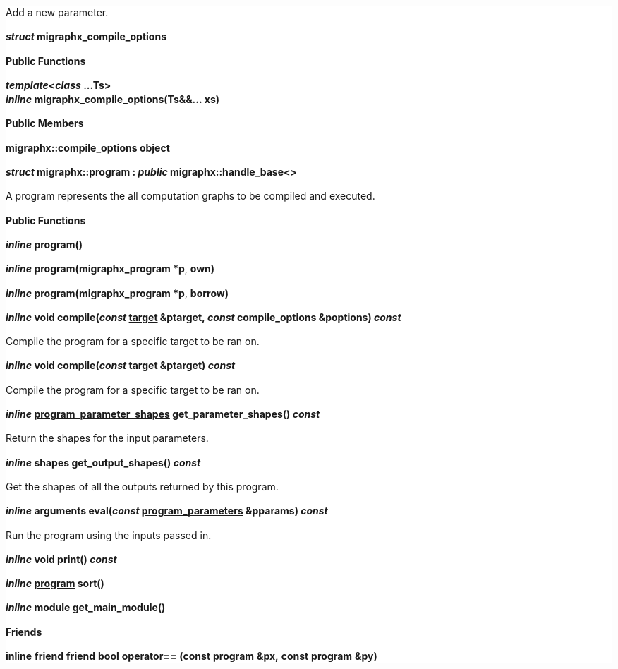 Add a new parameter.

***struct* migraphx\_compile\_options**

**Public Functions**

***template*&lt;*class* ...Ts&gt;\
*inline* migraphx\_compile\_options([Ts](https://rocmsoftwareplatform.github.io/AMDMIGraphX/doc/html/reference/cpp.html#_CPPv4IDpEN24migraphx_compile_options24migraphx_compile_optionsEDpRR2Ts)&&... xs)**

**Public Members**

**migraphx::compile\_options object**

***struct* migraphx::program : *public* migraphx::handle\_base&lt;&gt;**

A program represents the all computation graphs to be compiled and
executed.

**Public Functions**

***inline* program()**

***inline* program(migraphx\_program \*p**, **own)**

***inline* program(migraphx\_program \*p**, **borrow)**

***inline* void compile(*const* [target](https://rocmsoftwareplatform.github.io/AMDMIGraphX/doc/html/reference/cpp.html#_CPPv4N8migraphx6targetE) &ptarget, *const* compile\_options &poptions) *const***

Compile the program for a specific target to be ran on.

***inline* void compile(*const* [target](https://rocmsoftwareplatform.github.io/AMDMIGraphX/doc/html/reference/cpp.html#_CPPv4N8migraphx6targetE) &ptarget) *const***

Compile the program for a specific target to be ran on.

***inline* [program\_parameter\_shapes](https://rocmsoftwareplatform.github.io/AMDMIGraphX/doc/html/reference/cpp.html#_CPPv4N8migraphx24program_parameter_shapesE) get\_parameter\_shapes() *const***

Return the shapes for the input parameters.

***inline* shapes get\_output\_shapes() *const***

Get the shapes of all the outputs returned by this program.

***inline* arguments eval(*const* [program\_parameters](https://rocmsoftwareplatform.github.io/AMDMIGraphX/doc/html/reference/cpp.html#_CPPv4N8migraphx18program_parametersE) &pparams) *const***

Run the program using the inputs passed in.

***inline* void print() *const***

***inline* [program](https://rocmsoftwareplatform.github.io/AMDMIGraphX/doc/html/reference/cpp.html#_CPPv4N8migraphx7programE) sort()**

***inline* module get\_main\_module()**

**Friends**

**inline** **friend** **friend** **bool** **operator==** **(const** **program** **&px,** **const** **program** **&py)**
